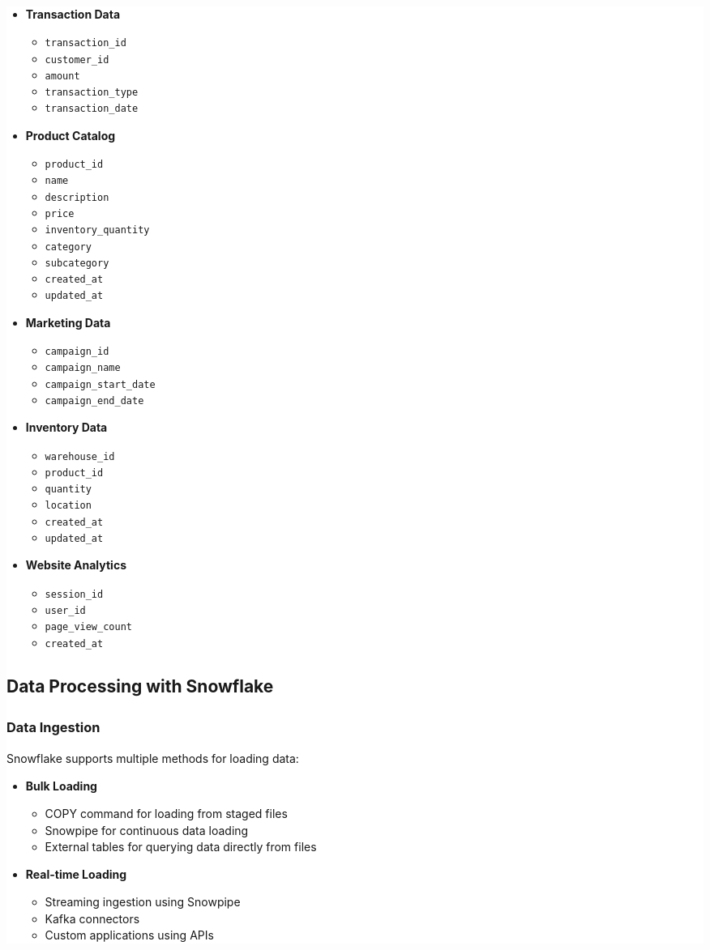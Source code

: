 * **Transaction Data**
  * `transaction_id`
  * `customer_id`
  * `amount`
  * `transaction_type`  
  * `transaction_date`

* **Product Catalog**
  * `product_id`
  * `name`
  * `description`
  * `price`
  * `inventory_quantity`
  * `category`
  * `subcategory`
  * `created_at`
  * `updated_at`  

* **Marketing Data**
  * `campaign_id`
  * `campaign_name`
  * `campaign_start_date`
  * `campaign_end_date`

* **Inventory Data**
  * `warehouse_id`
  * `product_id`
  * `quantity`
  * `location`
  * `created_at`
  * `updated_at`  

* **Website Analytics**
  * `session_id`
  * `user_id`
  * `page_view_count`
  * `created_at`  

## Data Processing with Snowflake

### Data Ingestion

Snowflake supports multiple methods for loading data:

* **Bulk Loading**
  * COPY command for loading from staged files
  * Snowpipe for continuous data loading
  * External tables for querying data directly from files

* **Real-time Loading**
  * Streaming ingestion using Snowpipe
  * Kafka connectors
  * Custom applications using APIs
